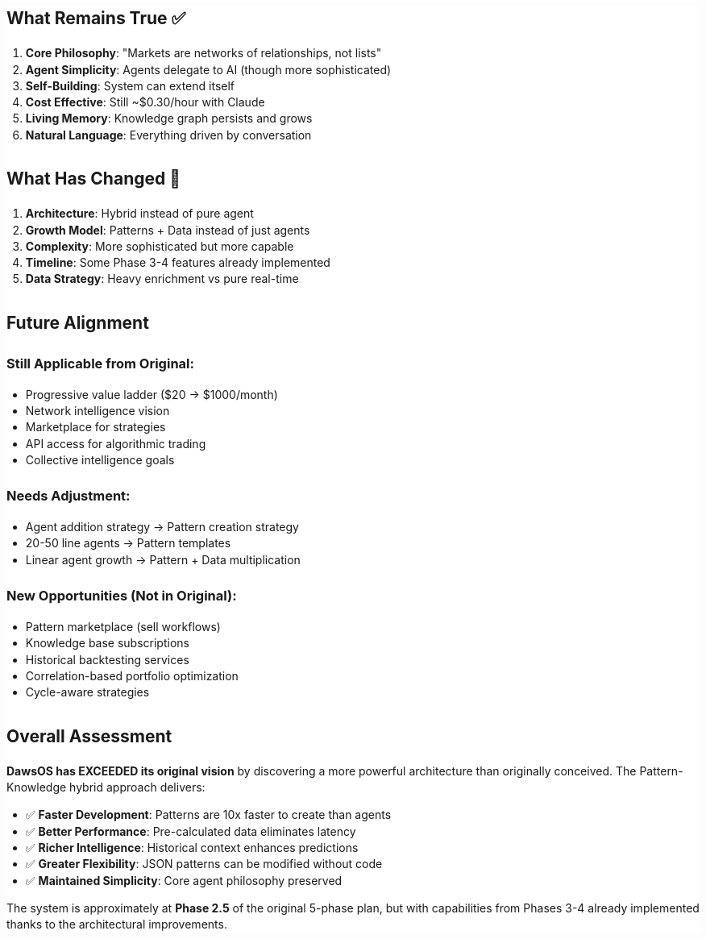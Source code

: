 ## What Remains True ✅

1. **Core Philosophy**: "Markets are networks of relationships, not lists"
2. **Agent Simplicity**: Agents delegate to AI (though more sophisticated)
3. **Self-Building**: System can extend itself
4. **Cost Effective**: Still ~$0.30/hour with Claude
5. **Living Memory**: Knowledge graph persists and grows
6. **Natural Language**: Everything driven by conversation

## What Has Changed 🔄

1. **Architecture**: Hybrid instead of pure agent
2. **Growth Model**: Patterns + Data instead of just agents
3. **Complexity**: More sophisticated but more capable
4. **Timeline**: Some Phase 3-4 features already implemented
5. **Data Strategy**: Heavy enrichment vs pure real-time

## Future Alignment

### Still Applicable from Original:
- Progressive value ladder ($20 → $1000/month)
- Network intelligence vision
- Marketplace for strategies
- API access for algorithmic trading
- Collective intelligence goals

### Needs Adjustment:
- Agent addition strategy → Pattern creation strategy
- 20-50 line agents → Pattern templates
- Linear agent growth → Pattern + Data multiplication

### New Opportunities (Not in Original):
- Pattern marketplace (sell workflows)
- Knowledge base subscriptions
- Historical backtesting services
- Correlation-based portfolio optimization
- Cycle-aware strategies

## Overall Assessment

**DawsOS has EXCEEDED its original vision** by discovering a more powerful architecture than originally conceived. The Pattern-Knowledge hybrid approach delivers:

- ✅ **Faster Development**: Patterns are 10x faster to create than agents
- ✅ **Better Performance**: Pre-calculated data eliminates latency
- ✅ **Richer Intelligence**: Historical context enhances predictions
- ✅ **Greater Flexibility**: JSON patterns can be modified without code
- ✅ **Maintained Simplicity**: Core agent philosophy preserved

The system is approximately at **Phase 2.5** of the original 5-phase plan, but with capabilities from Phases 3-4 already implemented thanks to the architectural improvements.
